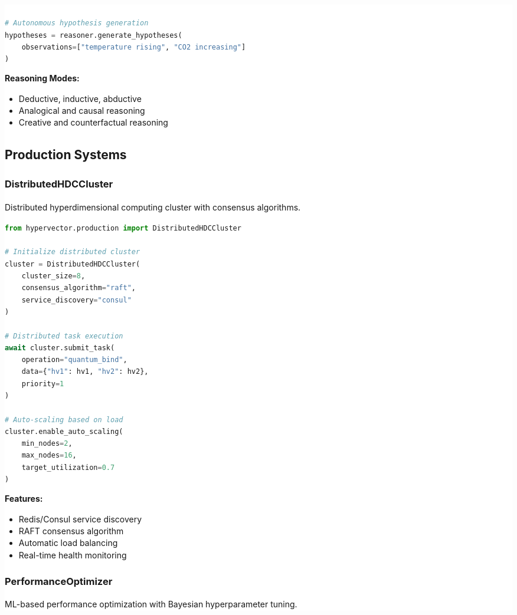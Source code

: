 ```python

# Autonomous hypothesis generation
hypotheses = reasoner.generate_hypotheses(
    observations=["temperature rising", "CO2 increasing"]
)
```

**Reasoning Modes:**
- Deductive, inductive, abductive
- Analogical and causal reasoning
- Creative and counterfactual reasoning

## Production Systems

### DistributedHDCCluster

Distributed hyperdimensional computing cluster with consensus algorithms.

```python
from hypervector.production import DistributedHDCCluster

# Initialize distributed cluster
cluster = DistributedHDCCluster(
    cluster_size=8,
    consensus_algorithm="raft",
    service_discovery="consul"
)

# Distributed task execution
await cluster.submit_task(
    operation="quantum_bind",
    data={"hv1": hv1, "hv2": hv2},
    priority=1
)

# Auto-scaling based on load
cluster.enable_auto_scaling(
    min_nodes=2,
    max_nodes=16,
    target_utilization=0.7
)
```

**Features:**
- Redis/Consul service discovery
- RAFT consensus algorithm
- Automatic load balancing
- Real-time health monitoring

### PerformanceOptimizer

ML-based performance optimization with Bayesian hyperparameter tuning.
